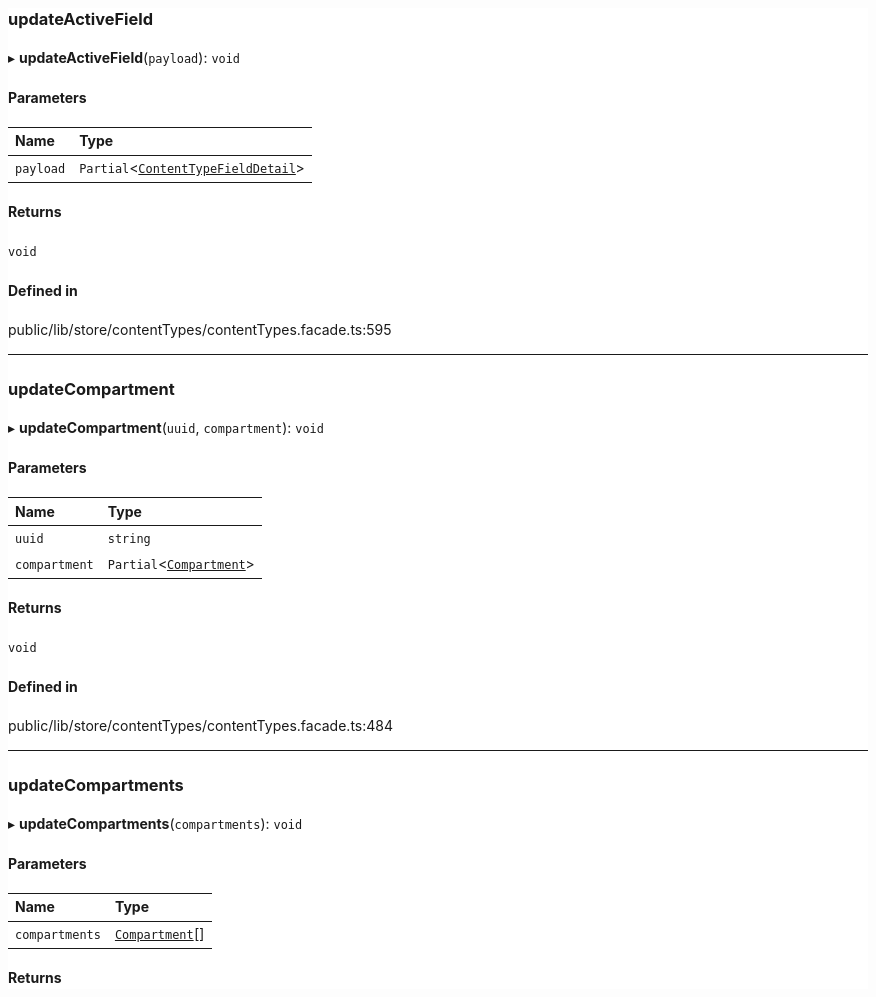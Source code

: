 ### updateActiveField

▸ **updateActiveField**(`payload`): `void`

#### Parameters

| Name | Type |
| :------ | :------ |
| `payload` | `Partial`<[`ContentTypeFieldDetail`](../wiki/index.%3Cinternal%3E#contenttypefielddetail)\> |

#### Returns

`void`

#### Defined in

public/lib/store/contentTypes/contentTypes.facade.ts:595

___

### updateCompartment

▸ **updateCompartment**(`uuid`, `compartment`): `void`

#### Parameters

| Name | Type |
| :------ | :------ |
| `uuid` | `string` |
| `compartment` | `Partial`<[`Compartment`](../wiki/index.%3Cinternal%3E.Compartment)\> |

#### Returns

`void`

#### Defined in

public/lib/store/contentTypes/contentTypes.facade.ts:484

___

### updateCompartments

▸ **updateCompartments**(`compartments`): `void`

#### Parameters

| Name | Type |
| :------ | :------ |
| `compartments` | [`Compartment`](../wiki/index.%3Cinternal%3E.Compartment)[] |

#### Returns
